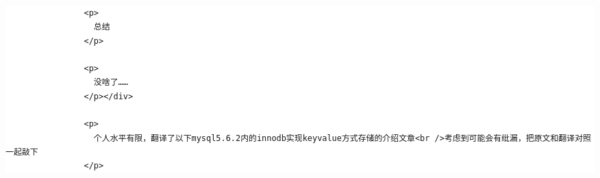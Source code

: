                     <p>
                      总结
                    </p>
                    
                    <p>
                      没啥了……
                    </p></div> 
                    
                    <p>
                      个人水平有限，翻译了以下mysql5.6.2内的innodb实现keyvalue方式存储的介绍文章<br />考虑到可能会有纰漏，把原文和翻译对照一起敲下
                    </p>